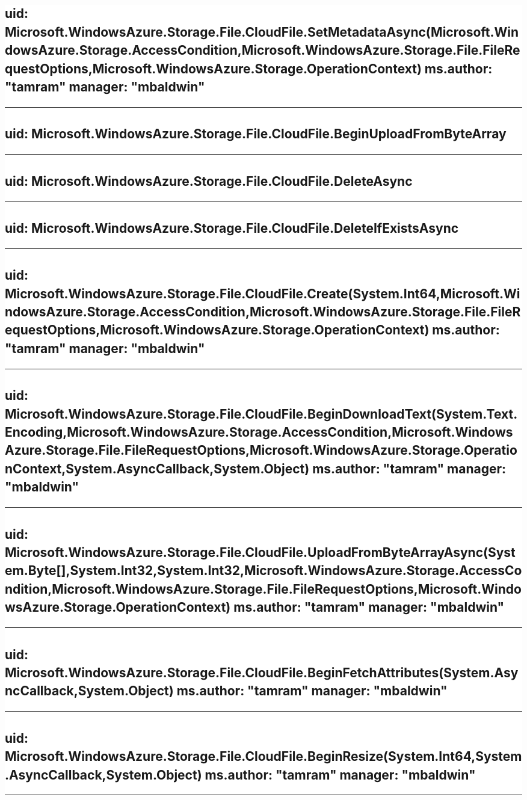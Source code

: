 uid: Microsoft.WindowsAzure.Storage.File.CloudFile.SetMetadataAsync(Microsoft.WindowsAzure.Storage.AccessCondition,Microsoft.WindowsAzure.Storage.File.FileRequestOptions,Microsoft.WindowsAzure.Storage.OperationContext)
ms.author: "tamram"
manager: "mbaldwin"
---

---
uid: Microsoft.WindowsAzure.Storage.File.CloudFile.BeginUploadFromByteArray
---

---
uid: Microsoft.WindowsAzure.Storage.File.CloudFile.DeleteAsync
---

---
uid: Microsoft.WindowsAzure.Storage.File.CloudFile.DeleteIfExistsAsync
---

---
uid: Microsoft.WindowsAzure.Storage.File.CloudFile.Create(System.Int64,Microsoft.WindowsAzure.Storage.AccessCondition,Microsoft.WindowsAzure.Storage.File.FileRequestOptions,Microsoft.WindowsAzure.Storage.OperationContext)
ms.author: "tamram"
manager: "mbaldwin"
---

---
uid: Microsoft.WindowsAzure.Storage.File.CloudFile.BeginDownloadText(System.Text.Encoding,Microsoft.WindowsAzure.Storage.AccessCondition,Microsoft.WindowsAzure.Storage.File.FileRequestOptions,Microsoft.WindowsAzure.Storage.OperationContext,System.AsyncCallback,System.Object)
ms.author: "tamram"
manager: "mbaldwin"
---

---
uid: Microsoft.WindowsAzure.Storage.File.CloudFile.UploadFromByteArrayAsync(System.Byte[],System.Int32,System.Int32,Microsoft.WindowsAzure.Storage.AccessCondition,Microsoft.WindowsAzure.Storage.File.FileRequestOptions,Microsoft.WindowsAzure.Storage.OperationContext)
ms.author: "tamram"
manager: "mbaldwin"
---

---
uid: Microsoft.WindowsAzure.Storage.File.CloudFile.BeginFetchAttributes(System.AsyncCallback,System.Object)
ms.author: "tamram"
manager: "mbaldwin"
---

---
uid: Microsoft.WindowsAzure.Storage.File.CloudFile.BeginResize(System.Int64,System.AsyncCallback,System.Object)
ms.author: "tamram"
manager: "mbaldwin"
---

---